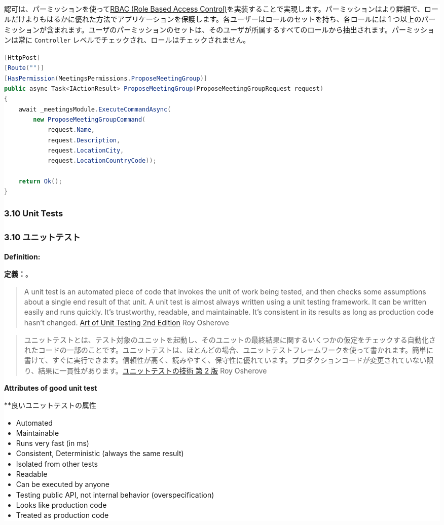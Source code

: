 認可は、パーミッションを使って[RBAC (Role Based Access Control)](https://en.wikipedia.org/wiki/Role-based_access_control)を実装することで実現します。パーミッションはより詳細で、ロールだけよりもはるかに優れた方法でアプリケーションを保護します。各ユーザーはロールのセットを持ち、各ロールには 1 つ以上のパーミッションが含まれます。ユーザのパーミッションのセットは、そのユーザが所属するすべてのロールから抽出されます。パーミッションは常に `Controller` レベルでチェックされ、ロールはチェックされません。

```csharp
[HttpPost]
[Route("")]
[HasPermission(MeetingsPermissions.ProposeMeetingGroup)]
public async Task<IActionResult> ProposeMeetingGroup(ProposeMeetingGroupRequest request)
{
    await _meetingsModule.ExecuteCommandAsync(
        new ProposeMeetingGroupCommand(
            request.Name,
            request.Description,
            request.LocationCity,
            request.LocationCountryCode));

    return Ok();
}
```

### 3.10 Unit Tests

### 3.10 ユニットテスト

**Definition:**

**定義：**。

> A unit test is an automated piece of code that invokes the unit of work being tested, and then checks some assumptions about a single end result of that unit. A unit test is almost always written using a unit testing framework. It can be written easily and runs quickly. It’s trustworthy, readable, and maintainable. It’s consistent in its results as long as production code hasn’t changed. [Art of Unit Testing 2nd Edition](https://www.manning.com/books/the-art-of-unit-testing-second-edition) Roy Osherove

> ユニットテストとは、テスト対象のユニットを起動し、そのユニットの最終結果に関するいくつかの仮定をチェックする自動化されたコードの一部のことです。ユニットテストは、ほとんどの場合、ユニットテストフレームワークを使って書かれます。簡単に書けて、すぐに実行できます。信頼性が高く、読みやすく、保守性に優れています。プロダクションコードが変更されていない限り、結果に一貫性があります。[ユニットテストの技術 第 2 版](https://www.manning.com/books/the-art-of-unit-testing-second-edition) Roy Osherove

**Attributes of good unit test**

\*\*良いユニットテストの属性

- Automated
- Maintainable
- Runs very fast (in ms)
- Consistent, Deterministic (always the same result)
- Isolated from other tests
- Readable
- Can be executed by anyone
- Testing public API, not internal behavior (overspecification)
- Looks like production code
- Treated as production code
